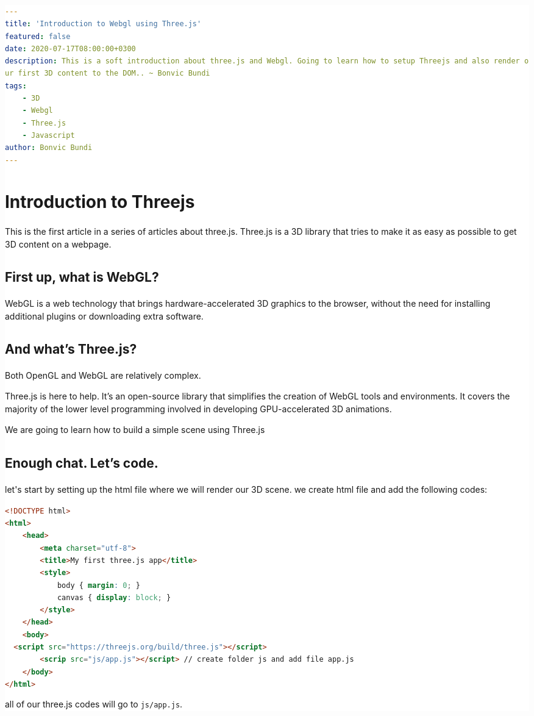```yaml
---
title: 'Introduction to Webgl using Three.js'
featured: false
date: 2020-07-17T08:00:00+0300
description: This is a soft introduction about three.js and Webgl. Going to learn how to setup Threejs and also render our first 3D content to the DOM.. ~ Bonvic Bundi
tags: 
    - 3D
    - Webgl
    - Three.js
    - Javascript
author: Bonvic Bundi
---
```


# Introduction to Threejs
This is the first article in a series of articles about three.js. Three.js is a 3D library that tries to make it as easy as possible to get 3D content on a webpage.

## First up, what is WebGL?
WebGL is a web technology that brings hardware-accelerated 3D graphics to the browser, without the need for installing additional plugins or downloading extra software.

## And what’s Three.js?
Both OpenGL and WebGL are relatively complex.

Three.js is here to help. It’s an open-source library that simplifies the creation of WebGL tools and environments. It covers the majority of the lower level programming involved in developing GPU-accelerated 3D animations.

We are going to learn how to build a simple scene using Three.js

## Enough chat. Let’s code.
let's start by setting up the html file where we will render our 3D scene. we create html file and add the following codes:

```html
<!DOCTYPE html>
<html>
	<head>
		<meta charset="utf-8">
		<title>My first three.js app</title>
		<style>
			body { margin: 0; }
			canvas { display: block; }
		</style>
	</head>
	<body>
  <script src="https://threejs.org/build/three.js"></script>
		<scrip src="js/app.js"></script> // create folder js and add file app.js
	</body>
</html>
```
all of our three.js codes will go to `js/app.js`.
